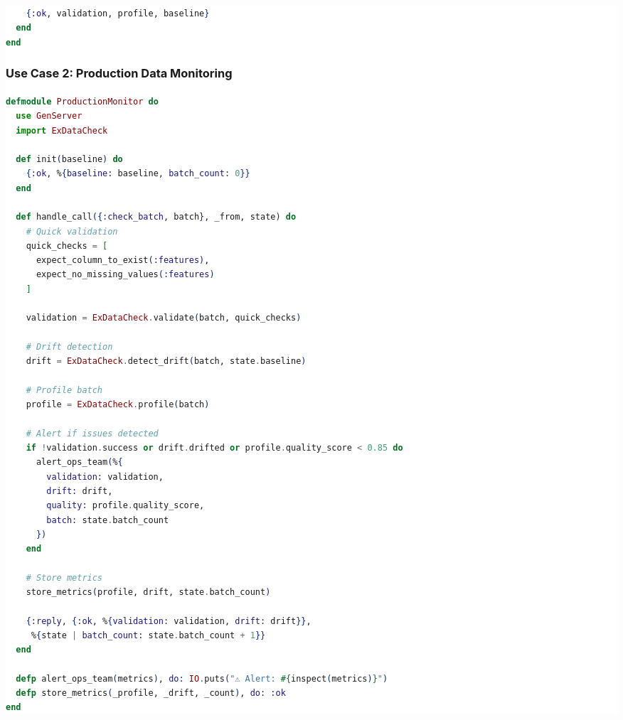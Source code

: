 ```elixir
    {:ok, validation, profile, baseline}
  end
end
```

### Use Case 2: Production Data Monitoring

```elixir
defmodule ProductionMonitor do
  use GenServer
  import ExDataCheck

  def init(baseline) do
    {:ok, %{baseline: baseline, batch_count: 0}}
  end

  def handle_call({:check_batch, batch}, _from, state) do
    # Quick validation
    quick_checks = [
      expect_column_to_exist(:features),
      expect_no_missing_values(:features)
    ]

    validation = ExDataCheck.validate(batch, quick_checks)

    # Drift detection
    drift = ExDataCheck.detect_drift(batch, state.baseline)

    # Profile batch
    profile = ExDataCheck.profile(batch)

    # Alert if issues detected
    if !validation.success or drift.drifted or profile.quality_score < 0.85 do
      alert_ops_team(%{
        validation: validation,
        drift: drift,
        quality: profile.quality_score,
        batch: state.batch_count
      })
    end

    # Store metrics
    store_metrics(profile, drift, state.batch_count)

    {:reply, {:ok, %{validation: validation, drift: drift}},
     %{state | batch_count: state.batch_count + 1}}
  end

  defp alert_ops_team(metrics), do: IO.puts("⚠ Alert: #{inspect(metrics)}")
  defp store_metrics(_profile, _drift, _count), do: :ok
end
```
